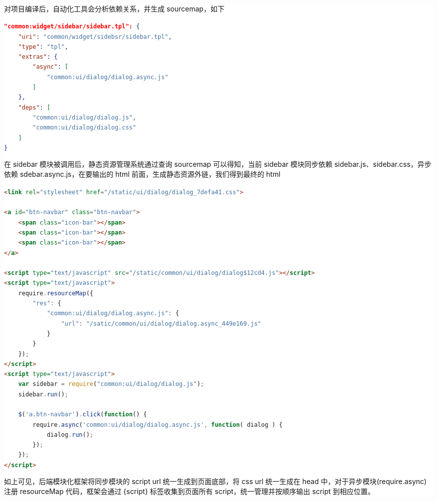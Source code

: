 对项目编译后，自动化工具会分析依赖关系，并生成 sourcemap，如下

```json
"common:widget/sidebar/sidebar.tpl": {
    "uri": "common/widget/sidebsr/sidebar.tpl",
    "type": "tpl",
    "extras": {
        "async": [
            "common:ui/dialog/dialog.async.js"
        ]
    },
    "deps": [
        "common:ui/dialog/dialog.js",
        "common:ui/dialog/dialog.css"
    ]
}
```

在 sidebar 模块被调用后，静态资源管理系统通过查询 sourcemap 可以得知，当前 sidebar 模块同步依赖 sidebar.js、sidebar.css，异步依赖 sdebar.async.js，在要输出的 html 前面，生成静态资源外链，我们得到最终的 html

```html
<link rel="stylesheet" href="/static/ui/dialog/dialog_7defa41.css">

<a id="btn-navbar" class="btn-navbar">
    <span class="icon-bar"></span>
    <span class="icon-bar"></span>
    <span class="icon-bar"></span>
</a>

<script type="text/javascript" src="/static/common/ui/dialog/dialog$12cd4.js"></script>
<script type="text/javascript">
    require.resourceMap({
        "res": {
            "common:ui/dialog/dialog.async.js": {
                "url": "/satic/common/ui/dialog/dialog.async_449e169.js"
            }
        }
    });
</script>
<script type="text/javascript">
    var sidebar = require("common:ui/dialog/dialog.js");
    sidebar.run();

    $('a.btn-navbar').click(function() {
        require.async('common:ui/dialog/dialog.async.js', function( dialog ) {
            dialog.run();
        });
    });
</script>
```
如上可见，后端模块化框架将同步模块的 script url 统一生成到页面底部，将 css url 统一生成在 head 中，对于异步模块(require.async)注册 resourceMap 代码，框架会通过 {script} 标签收集到页面所有 script，统一管理并按顺序输出 script 到相应位置。
